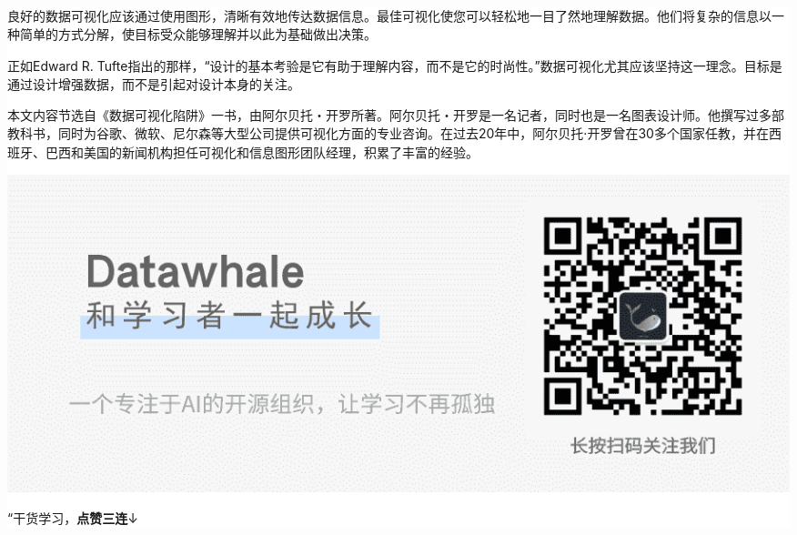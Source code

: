 良好的数据可视化应该通过使用图形，清晰有效地传达数据信息。最佳可视化使您可以轻松地一目了然地理解数据。他们将复杂的信息以一种简单的方式分解，使目标受众能够理解并以此为基础做出决策。

正如Edward R. Tufte指出的那样，“设计的基本考验是它有助于理解内容，而不是它的时尚性。”数据可视化尤其应该坚持这一理念。目标是通过设计增强数据，而不是引起对设计本身的关注。

本文内容节选自《数据可视化陷阱》一书，由阿尔贝托・开罗所著。阿尔贝托・开罗是一名记者，同时也是一名图表设计师。他撰写过多部教科书，同时为谷歌、微软、尼尔森等大型公司提供可视化方面的专业咨询。在过去20年中，阿尔贝托·开罗曾在30多个国家任教，并在西班牙、巴西和美国的新闻机构担任可视化和信息图形团队经理，积累了丰富的经验。

![](../img/758e81abb0383f8e6995c2f84856be6a.png)

“干货学习，**点****赞****三连**↓
